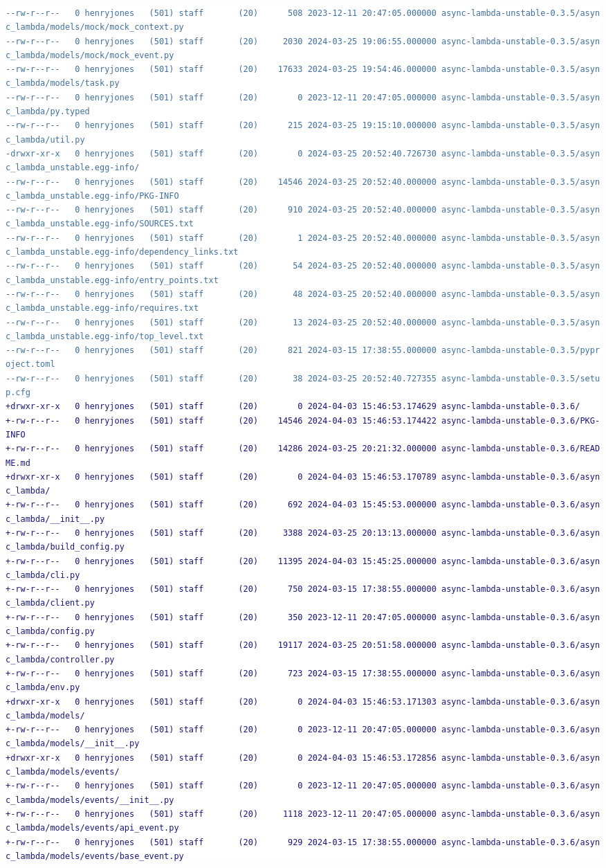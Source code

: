 ```diff
--rw-r--r--   0 henryjones   (501) staff       (20)      508 2023-12-11 20:47:05.000000 async-lambda-unstable-0.3.5/async_lambda/models/mock/mock_context.py
--rw-r--r--   0 henryjones   (501) staff       (20)     2030 2024-03-25 19:06:55.000000 async-lambda-unstable-0.3.5/async_lambda/models/mock/mock_event.py
--rw-r--r--   0 henryjones   (501) staff       (20)    17633 2024-03-25 19:54:46.000000 async-lambda-unstable-0.3.5/async_lambda/models/task.py
--rw-r--r--   0 henryjones   (501) staff       (20)        0 2023-12-11 20:47:05.000000 async-lambda-unstable-0.3.5/async_lambda/py.typed
--rw-r--r--   0 henryjones   (501) staff       (20)      215 2024-03-25 19:15:10.000000 async-lambda-unstable-0.3.5/async_lambda/util.py
-drwxr-xr-x   0 henryjones   (501) staff       (20)        0 2024-03-25 20:52:40.726730 async-lambda-unstable-0.3.5/async_lambda_unstable.egg-info/
--rw-r--r--   0 henryjones   (501) staff       (20)    14546 2024-03-25 20:52:40.000000 async-lambda-unstable-0.3.5/async_lambda_unstable.egg-info/PKG-INFO
--rw-r--r--   0 henryjones   (501) staff       (20)      910 2024-03-25 20:52:40.000000 async-lambda-unstable-0.3.5/async_lambda_unstable.egg-info/SOURCES.txt
--rw-r--r--   0 henryjones   (501) staff       (20)        1 2024-03-25 20:52:40.000000 async-lambda-unstable-0.3.5/async_lambda_unstable.egg-info/dependency_links.txt
--rw-r--r--   0 henryjones   (501) staff       (20)       54 2024-03-25 20:52:40.000000 async-lambda-unstable-0.3.5/async_lambda_unstable.egg-info/entry_points.txt
--rw-r--r--   0 henryjones   (501) staff       (20)       48 2024-03-25 20:52:40.000000 async-lambda-unstable-0.3.5/async_lambda_unstable.egg-info/requires.txt
--rw-r--r--   0 henryjones   (501) staff       (20)       13 2024-03-25 20:52:40.000000 async-lambda-unstable-0.3.5/async_lambda_unstable.egg-info/top_level.txt
--rw-r--r--   0 henryjones   (501) staff       (20)      821 2024-03-15 17:38:55.000000 async-lambda-unstable-0.3.5/pyproject.toml
--rw-r--r--   0 henryjones   (501) staff       (20)       38 2024-03-25 20:52:40.727355 async-lambda-unstable-0.3.5/setup.cfg
+drwxr-xr-x   0 henryjones   (501) staff       (20)        0 2024-04-03 15:46:53.174629 async-lambda-unstable-0.3.6/
+-rw-r--r--   0 henryjones   (501) staff       (20)    14546 2024-04-03 15:46:53.174422 async-lambda-unstable-0.3.6/PKG-INFO
+-rw-r--r--   0 henryjones   (501) staff       (20)    14286 2024-03-25 20:21:32.000000 async-lambda-unstable-0.3.6/README.md
+drwxr-xr-x   0 henryjones   (501) staff       (20)        0 2024-04-03 15:46:53.170789 async-lambda-unstable-0.3.6/async_lambda/
+-rw-r--r--   0 henryjones   (501) staff       (20)      692 2024-04-03 15:45:53.000000 async-lambda-unstable-0.3.6/async_lambda/__init__.py
+-rw-r--r--   0 henryjones   (501) staff       (20)     3388 2024-03-25 20:13:13.000000 async-lambda-unstable-0.3.6/async_lambda/build_config.py
+-rw-r--r--   0 henryjones   (501) staff       (20)    11395 2024-04-03 15:45:25.000000 async-lambda-unstable-0.3.6/async_lambda/cli.py
+-rw-r--r--   0 henryjones   (501) staff       (20)      750 2024-03-15 17:38:55.000000 async-lambda-unstable-0.3.6/async_lambda/client.py
+-rw-r--r--   0 henryjones   (501) staff       (20)      350 2023-12-11 20:47:05.000000 async-lambda-unstable-0.3.6/async_lambda/config.py
+-rw-r--r--   0 henryjones   (501) staff       (20)    19117 2024-03-25 20:51:58.000000 async-lambda-unstable-0.3.6/async_lambda/controller.py
+-rw-r--r--   0 henryjones   (501) staff       (20)      723 2024-03-15 17:38:55.000000 async-lambda-unstable-0.3.6/async_lambda/env.py
+drwxr-xr-x   0 henryjones   (501) staff       (20)        0 2024-04-03 15:46:53.171303 async-lambda-unstable-0.3.6/async_lambda/models/
+-rw-r--r--   0 henryjones   (501) staff       (20)        0 2023-12-11 20:47:05.000000 async-lambda-unstable-0.3.6/async_lambda/models/__init__.py
+drwxr-xr-x   0 henryjones   (501) staff       (20)        0 2024-04-03 15:46:53.172856 async-lambda-unstable-0.3.6/async_lambda/models/events/
+-rw-r--r--   0 henryjones   (501) staff       (20)        0 2023-12-11 20:47:05.000000 async-lambda-unstable-0.3.6/async_lambda/models/events/__init__.py
+-rw-r--r--   0 henryjones   (501) staff       (20)     1118 2023-12-11 20:47:05.000000 async-lambda-unstable-0.3.6/async_lambda/models/events/api_event.py
+-rw-r--r--   0 henryjones   (501) staff       (20)      929 2024-03-15 17:38:55.000000 async-lambda-unstable-0.3.6/async_lambda/models/events/base_event.py
```